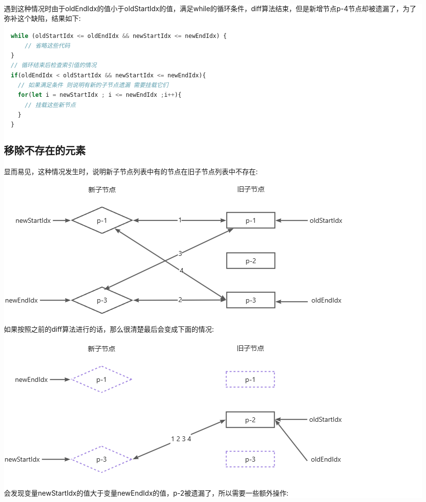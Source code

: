 遇到这种情况时由于oldEndIdx的值小于oldStartIdx的值，满足while的循环条件，diff算法结束，但是新增节点p-4节点却被遗漏了，为了弥补这个缺陷，结果如下:

```js
  while (oldStartIdx <= oldEndIdx && newStartIdx <= newEndIdx) {
      // 省略这些代码
  }
  // 循环结束后检查索引值的情况
  if(oldEndIdx < oldStartIdx && newStartIdx <= newEndIdx){
    // 如果满足条件 则说明有新的子节点遗漏 需要挂载它们
    for(let i = newStartIdx ; i <= newEndIdx ;i++){
      // 挂载这些新节点
    }
  }
```
## 移除不存在的元素
显而易见，这种情况发生时，说明新子节点列表中有的节点在旧子节点列表中不存在:

![image](./assets/diff-3.png)

如果按照之前的diff算法进行的话，那么很清楚最后会变成下面的情况:

![image](./assets/diff-4.png)

会发现变量newStartIdx的值大于变量newEndIdx的值，p-2被遗漏了，所以需要一些额外操作:
